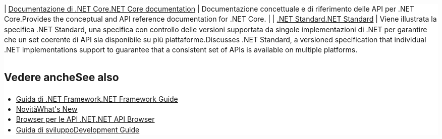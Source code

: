 | [<span data-ttu-id="50b92-183">Documentazione di .NET Core</span><span class="sxs-lookup"><span data-stu-id="50b92-183">.NET Core documentation</span></span>](../../core/index.md) | <span data-ttu-id="50b92-184">Documentazione concettuale e di riferimento delle API per .NET Core.</span><span class="sxs-lookup"><span data-stu-id="50b92-184">Provides the conceptual and API reference documentation for .NET Core.</span></span> |
| [<span data-ttu-id="50b92-185">.NET Standard</span><span class="sxs-lookup"><span data-stu-id="50b92-185">.NET Standard</span></span>](../../standard/net-standard.md) | <span data-ttu-id="50b92-186">Viene illustrata la specifica .NET Standard, una specifica con controllo delle versioni supportata da singole implementazioni di .NET per garantire che un set coerente di API sia disponibile su più piattaforme.</span><span class="sxs-lookup"><span data-stu-id="50b92-186">Discusses .NET Standard, a versioned specification that individual .NET implementations support to guarantee that a consistent set of APIs is available on multiple platforms.</span></span>

## <a name="see-also"></a><span data-ttu-id="50b92-187">Vedere anche</span><span class="sxs-lookup"><span data-stu-id="50b92-187">See also</span></span>

- [<span data-ttu-id="50b92-188">Guida di .NET Framework</span><span class="sxs-lookup"><span data-stu-id="50b92-188">.NET Framework Guide</span></span>](../index.md)
- [<span data-ttu-id="50b92-189">Novità</span><span class="sxs-lookup"><span data-stu-id="50b92-189">What's New</span></span>](../whats-new/index.md)
- [<span data-ttu-id="50b92-190">Browser per le API .NET</span><span class="sxs-lookup"><span data-stu-id="50b92-190">.NET API Browser</span></span>](../../../api/index.md)
- [<span data-ttu-id="50b92-191">Guida di sviluppo</span><span class="sxs-lookup"><span data-stu-id="50b92-191">Development Guide</span></span>](../development-guide.md)
